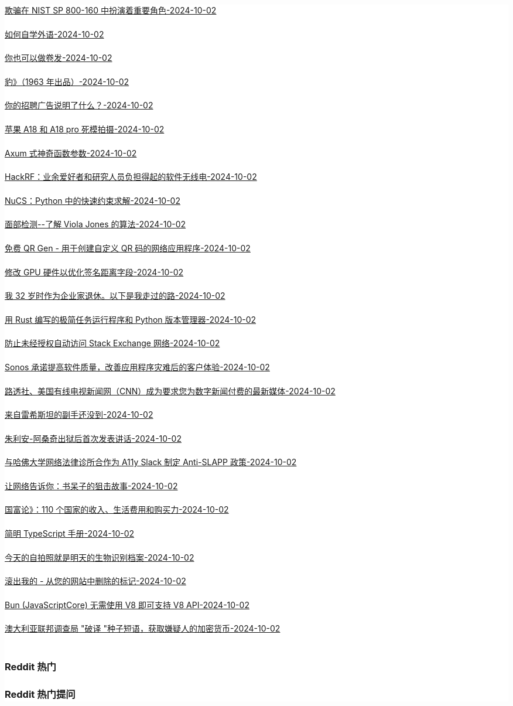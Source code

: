 <a target=_blank rel=nofollow href="https://defusedcyber.com/deception-plays-a-large-role-in-nist-sp-800-160" >欺骗在 NIST SP 800-160 中扮演着重要角色-2024-10-02</a><br/><br/><a target=_blank rel=nofollow href="https://sajforbes.nz/languageguide/introduction/" >如何自学外语-2024-10-02</a><br/><br/><a target=_blank rel=nofollow href="https://daniel.haxx.se/blog/2024/02/06/fosdem-2024-you-too-could-have-made-curl/" >你也可以做卷发-2024-10-02</a><br/><br/><a target=_blank rel=nofollow href="https://en.wikipedia.org/wiki/The_Leopard_(1963_film)" >豹》（1963 年出品）-2024-10-02</a><br/><br/><a target=_blank rel=nofollow href="https://www.talentstuff.com/blog/what-your-job-ad-says-about-you" >你的招聘广告说明了什么？-2024-10-02</a><br/><br/><a target=_blank rel=nofollow href="https://chipwise.tech/our-portfolio/apple-a18-a18-pro-die-shot/" >苹果 A18 和 A18 pro 死模拍摄-2024-10-02</a><br/><br/><a target=_blank rel=nofollow href="https://github.com/alexpusch/rust-magic-patterns/blob/master/axum-style-magic-function-param/Readme.md" >Axum 式神奇函数参数-2024-10-02</a><br/><br/><a target=_blank rel=nofollow href="https://github.com/greatscottgadgets/hackrf" >HackRF：业余爱好者和研究人员负担得起的软件无线电-2024-10-02</a><br/><br/><a target=_blank rel=nofollow href="https://github.com/yangeorget/nucs" >NuCS：Python 中的快速约束求解-2024-10-02</a><br/><br/><a target=_blank rel=nofollow href="https://medium.com/@aaronward6210/facial-detection-understanding-viola-jones-algorithm-116d1a9db218" >面部检测--了解 Viola Jones 的算法-2024-10-02</a><br/><br/><a target=_blank rel=nofollow href="https://freeqrgen.net/" >免费 QR Gen - 用于创建自定义 QR 码的网络应用程序-2024-10-02</a><br/><br/><a target=_blank rel=nofollow href="https://github.com/bryanmcnett/sdf_hardware" >修改 GPU 硬件以优化签名距离字段-2024-10-02</a><br/><br/><a target=_blank rel=nofollow href="https://inputorigin.com/i-retired-at-32-heres-the-path-i-took/" >我 32 岁时作为企业家退休。以下是我走过的路-2024-10-02</a><br/><br/><a target=_blank rel=nofollow href="https://old.reddit.com/r/Python/comments/1fuc60s/a_minimalist_task_runner_and_python_version/" >用 Rust 编写的极简任务运行程序和 Python 版本管理器-2024-10-02</a><br/><br/><a target=_blank rel=nofollow href="https://meta.stackexchange.com/questions/403002/preventing-unauthorized-automated-access-to-the-network" >防止未经授权自动访问 Stack Exchange 网络-2024-10-02</a><br/><br/><a target=_blank rel=nofollow href="https://www.macrumors.com/2024/10/01/sonos-customer-service-software-quality/" >Sonos 承诺提高软件质量，改善应用程序灾难后的客户体验-2024-10-02</a><br/><br/><a target=_blank rel=nofollow href="https://www.wsj.com/business/media/reuters-cnn-latest-outlets-to-make-you-pay-for-digital-news-bab8c032" >路透社、美国有线电视新闻网（CNN）成为要求您为数字新闻付费的最新媒体-2024-10-02</a><br/><br/><a target=_blank rel=nofollow href="https://en.wikipedia.org/wiki/The_deputy_from_Lehistan_has_not_arrived_yet" >来自雷希斯坦的副手还没到-2024-10-02</a><br/><br/><a target=_blank rel=nofollow href="https://www.abc.net.au/news/2024-10-01/wikileaks-founder-julian-assange-speaks-for-first-time-at-pace/104419388" >朱利安-阿桑奇出狱后首次发表讲话-2024-10-02</a><br/><br/><a target=_blank rel=nofollow href="https://marcysutton.com/developing-anti-slapp-policies-a11y-slack-harvard-cyberlaw/" >与哈佛大学网络法律诊所合作为 A11y Slack 制定 Anti-SLAPP 政策-2024-10-02</a><br/><br/><a target=_blank rel=nofollow href="http://rachelbythebay.com/w/2024/10/01/lldp/" >让网络告诉你：书呆子的狙击故事-2024-10-02</a><br/><br/><a target=_blank rel=nofollow href="https://themeasureofaplan.com/wealth-map/" >国富论》：110 个国家的收入、生活费用和购买力-2024-10-02</a><br/><br/><a target=_blank rel=nofollow href="https://gibbok.github.io/typescript-book/book/the-concise-typescript-book/" >简明 TypeScript 手册-2024-10-02</a><br/><br/><a target=_blank rel=nofollow href="https://adam.harvey.studio/todays-selfie/" >今天的自拍照就是明天的生物识别档案-2024-10-02</a><br/><br/><a target=_blank rel=nofollow href="https://getoutofmyhead.dev/" >滚出我的 <head> - 从您的网站中删除的标记-2024-10-02</a><br/><br/><a target=_blank rel=nofollow href="https://bun.sh/blog/how-bun-supports-v8-apis-without-using-v8-part-1" >Bun (JavaScriptCore) 无需使用 V8 即可支持 V8 API-2024-10-02</a><br/><br/><a target=_blank rel=nofollow href="https://cointelegraph.com/news/australian-feds-crack-seed-phrase-access-alleged-ghost-app-crypto" >澳大利亚联邦调查局 "破译 "种子短语，获取嫌疑人的加密货币-2024-10-02</a><br/><br/>





###  Reddit 热门







###  Reddit 热门提问







